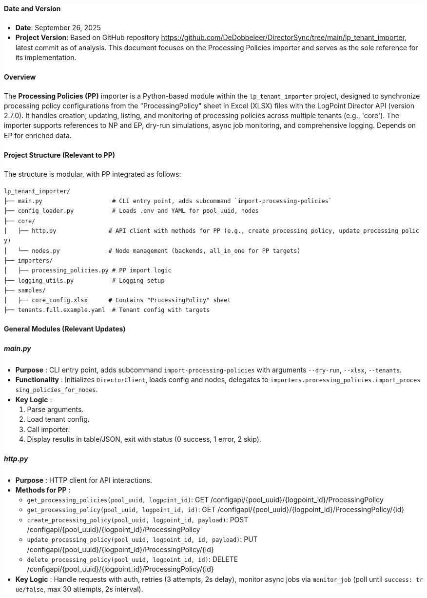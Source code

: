 #### Date and Version
- **Date**: September 26, 2025
- **Project Version**: Based on GitHub repository https://github.com/DeDobbeleer/DirectorSync/tree/main/lp_tenant_importer, latest commit as of analysis. This document focuses on the Processing Policies importer and serves as the sole reference for its implementation.

#### Overview
The **Processing Policies (PP)** importer is a Python-based module within the `lp_tenant_importer` project, designed to synchronize processing policy configurations from the "ProcessingPolicy" sheet in Excel (XLSX) files with the LogPoint Director API (version 2.7.0). It handles creation, updating, listing, and monitoring of processing policies across multiple tenants (e.g., 'core'). The importer supports references to NP and EP, dry-run simulations, async job monitoring, and comprehensive logging. Depends on EP for enriched data.

#### Project Structure (Relevant to PP)
The structure is modular, with PP integrated as follows:
```
lp_tenant_importer/
├── main.py                    # CLI entry point, adds subcommand `import-processing-policies`
├── config_loader.py           # Loads .env and YAML for pool_uuid, nodes
├── core/
│   ├── http.py               # API client with methods for PP (e.g., create_processing_policy, update_processing_policy)
│   └── nodes.py              # Node management (backends, all_in_one for PP targets)
├── importers/
│   ├── processing_policies.py # PP import logic
├── logging_utils.py           # Logging setup
├── samples/
│   ├── core_config.xlsx      # Contains "ProcessingPolicy" sheet
├── tenants.full.example.yaml  # Tenant config with targets
```

#### General Modules (Relevant Updates)
##### main.py
- **Purpose** : CLI entry point, adds subcommand `import-processing-policies` with arguments `--dry-run`, `--xlsx`, `--tenants`.
- **Functionality** : Initializes `DirectorClient`, loads config and nodes, delegates to `importers.processing_policies.import_processing_policies_for_nodes`.
- **Key Logic** :
  1. Parse arguments.
  2. Load tenant config.
  3. Call importer.
  4. Display results in table/JSON, exit with status (0 success, 1 error, 2 skip).

##### http.py
- **Purpose** : HTTP client for API interactions.
- **Methods for PP** :
  - `get_processing_policies(pool_uuid, logpoint_id)`: GET /configapi/{pool_uuid}/{logpoint_id}/ProcessingPolicy
  - `get_processing_policy(pool_uuid, logpoint_id, id)`: GET /configapi/{pool_uuid}/{logpoint_id}/ProcessingPolicy/{id}
  - `create_processing_policy(pool_uuid, logpoint_id, payload)`: POST /configapi/{pool_uuid}/{logpoint_id}/ProcessingPolicy
  - `update_processing_policy(pool_uuid, logpoint_id, id, payload)`: PUT /configapi/{pool_uuid}/{logpoint_id}/ProcessingPolicy/{id}
  - `delete_processing_policy(pool_uuid, logpoint_id, id)`: DELETE /configapi/{pool_uuid}/{logpoint_id}/ProcessingPolicy/{id}
- **Key Logic** : Handle requests with auth, retries (3 attempts, 2s delay), monitor async jobs via `monitor_job` (poll until `success: true/false`, max 30 attempts, 2s interval).
